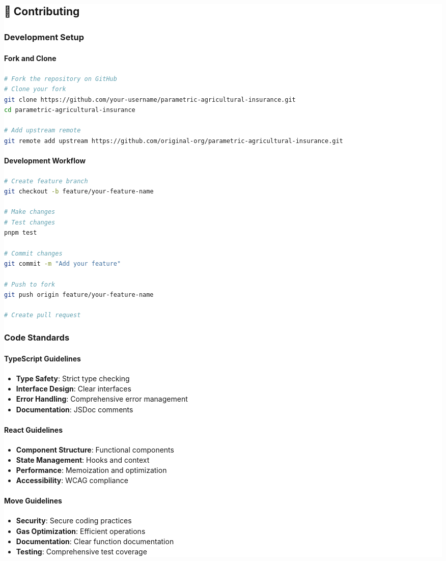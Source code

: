 ```typescript
```

## 🤝 Contributing

### Development Setup

#### Fork and Clone
```bash
# Fork the repository on GitHub
# Clone your fork
git clone https://github.com/your-username/parametric-agricultural-insurance.git
cd parametric-agricultural-insurance

# Add upstream remote
git remote add upstream https://github.com/original-org/parametric-agricultural-insurance.git
```

#### Development Workflow
```bash
# Create feature branch
git checkout -b feature/your-feature-name

# Make changes
# Test changes
pnpm test

# Commit changes
git commit -m "Add your feature"

# Push to fork
git push origin feature/your-feature-name

# Create pull request
```

### Code Standards

#### TypeScript Guidelines
- **Type Safety**: Strict type checking
- **Interface Design**: Clear interfaces
- **Error Handling**: Comprehensive error management
- **Documentation**: JSDoc comments

#### React Guidelines
- **Component Structure**: Functional components
- **State Management**: Hooks and context
- **Performance**: Memoization and optimization
- **Accessibility**: WCAG compliance

#### Move Guidelines
- **Security**: Secure coding practices
- **Gas Optimization**: Efficient operations
- **Documentation**: Clear function documentation
- **Testing**: Comprehensive test coverage
